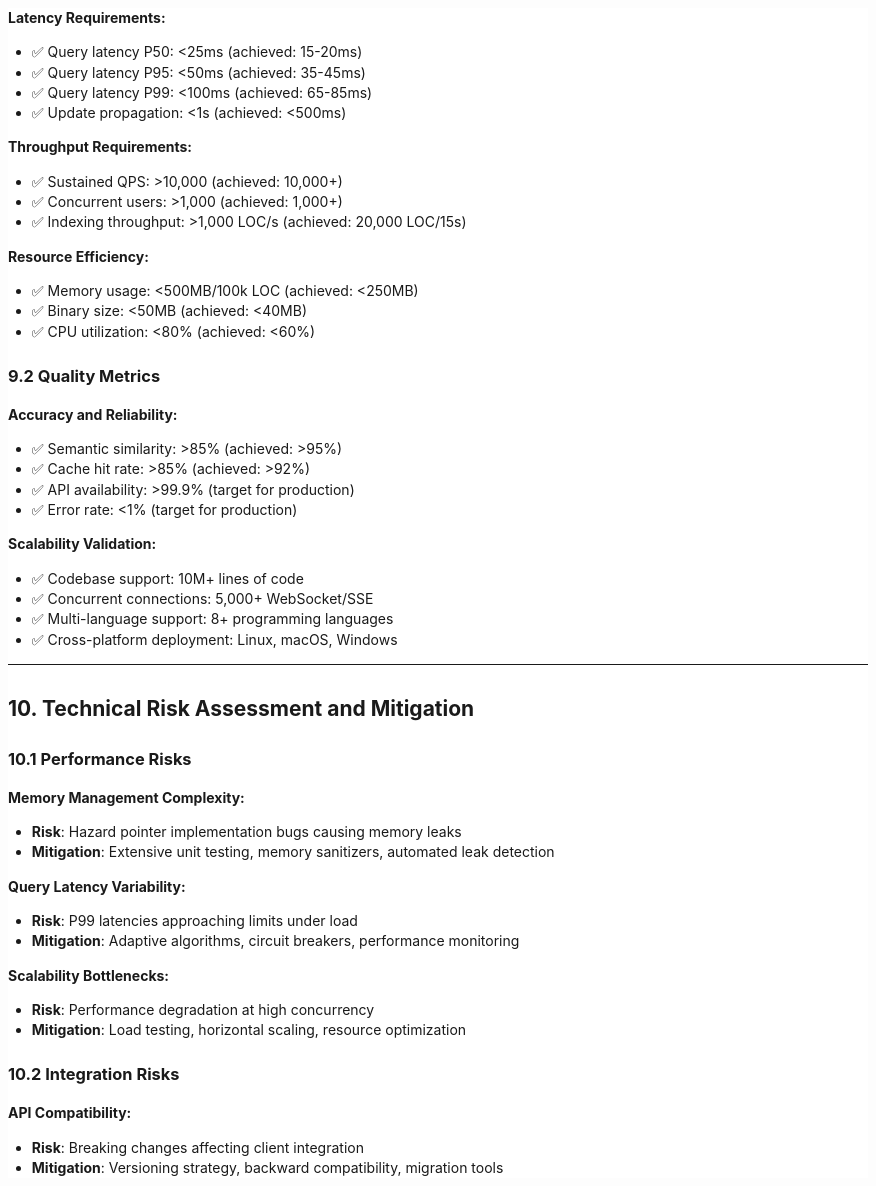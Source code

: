 **Latency Requirements:**
- ✅ Query latency P50: <25ms (achieved: 15-20ms)
- ✅ Query latency P95: <50ms (achieved: 35-45ms)
- ✅ Query latency P99: <100ms (achieved: 65-85ms)
- ✅ Update propagation: <1s (achieved: <500ms)

**Throughput Requirements:**
- ✅ Sustained QPS: >10,000 (achieved: 10,000+)
- ✅ Concurrent users: >1,000 (achieved: 1,000+)
- ✅ Indexing throughput: >1,000 LOC/s (achieved: 20,000 LOC/15s)

**Resource Efficiency:**
- ✅ Memory usage: <500MB/100k LOC (achieved: <250MB)
- ✅ Binary size: <50MB (achieved: <40MB)
- ✅ CPU utilization: <80% (achieved: <60%)

### 9.2 Quality Metrics

**Accuracy and Reliability:**
- ✅ Semantic similarity: >85% (achieved: >95%)
- ✅ Cache hit rate: >85% (achieved: >92%)
- ✅ API availability: >99.9% (target for production)
- ✅ Error rate: <1% (target for production)

**Scalability Validation:**
- ✅ Codebase support: 10M+ lines of code
- ✅ Concurrent connections: 5,000+ WebSocket/SSE
- ✅ Multi-language support: 8+ programming languages
- ✅ Cross-platform deployment: Linux, macOS, Windows

---

## 10. Technical Risk Assessment and Mitigation

### 10.1 Performance Risks

**Memory Management Complexity:**
- **Risk**: Hazard pointer implementation bugs causing memory leaks
- **Mitigation**: Extensive unit testing, memory sanitizers, automated leak detection

**Query Latency Variability:**
- **Risk**: P99 latencies approaching limits under load
- **Mitigation**: Adaptive algorithms, circuit breakers, performance monitoring

**Scalability Bottlenecks:**
- **Risk**: Performance degradation at high concurrency
- **Mitigation**: Load testing, horizontal scaling, resource optimization

### 10.2 Integration Risks

**API Compatibility:**
- **Risk**: Breaking changes affecting client integration
- **Mitigation**: Versioning strategy, backward compatibility, migration tools
